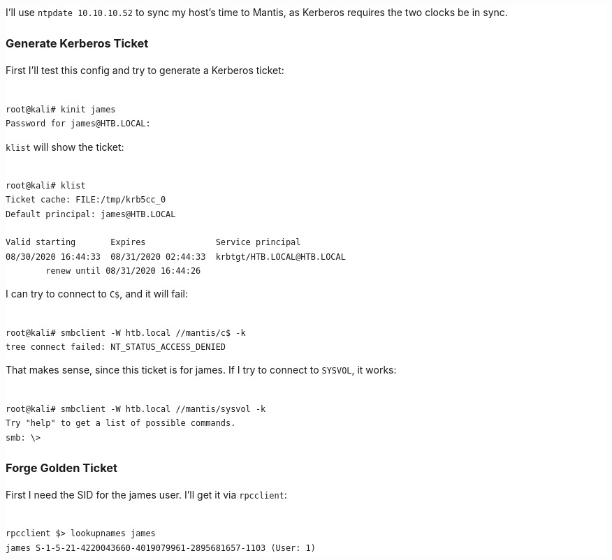 I’ll use `ntpdate 10.10.10.52` to sync my host’s time to Mantis, as Kerberos requires the two clocks be in sync.

### Generate Kerberos Ticket

First I’ll test this config and try to generate a Kerberos ticket:

```

root@kali# kinit james
Password for james@HTB.LOCAL: 

```

`klist` will show the ticket:

```

root@kali# klist
Ticket cache: FILE:/tmp/krb5cc_0
Default principal: james@HTB.LOCAL

Valid starting       Expires              Service principal
08/30/2020 16:44:33  08/31/2020 02:44:33  krbtgt/HTB.LOCAL@HTB.LOCAL
        renew until 08/31/2020 16:44:26

```

I can try to connect to `C$`, and it will fail:

```

root@kali# smbclient -W htb.local //mantis/c$ -k
tree connect failed: NT_STATUS_ACCESS_DENIED

```

That makes sense, since this ticket is for james. If I try to connect to `SYSVOL`, it works:

```

root@kali# smbclient -W htb.local //mantis/sysvol -k
Try "help" to get a list of possible commands.
smb: \>

```

### Forge Golden Ticket

First I need the SID for the james user. I’ll get it via `rpcclient`:

```

rpcclient $> lookupnames james
james S-1-5-21-4220043660-4019079961-2895681657-1103 (User: 1)

```
